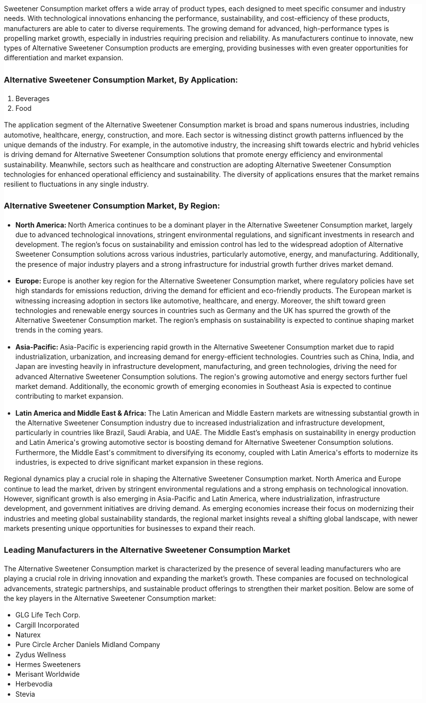 Sweetener Consumption market offers a wide array of product types, each designed to meet specific consumer and industry needs. With technological innovations enhancing the performance, sustainability, and cost-efficiency of these products, manufacturers are able to cater to diverse requirements. The growing demand for advanced, high-performance types is propelling market growth, especially in industries requiring precision and reliability. As manufacturers continue to innovate, new types of Alternative Sweetener Consumption products are emerging, providing businesses with even greater opportunities for differentiation and market expansion.</p><h3>Alternative Sweetener Consumption Market,&nbsp;By Application:</h3><ol><li>Beverages<li> Food</li></ol><p>The application segment of the Alternative Sweetener Consumption market is broad and spans numerous industries, including automotive, healthcare, energy, construction, and more. Each sector is witnessing distinct growth patterns influenced by the unique demands of the industry. For example, in the automotive industry, the increasing shift towards electric and hybrid vehicles is driving demand for Alternative Sweetener Consumption solutions that promote energy efficiency and environmental sustainability. Meanwhile, sectors such as healthcare and construction are adopting Alternative Sweetener Consumption technologies for enhanced operational efficiency and sustainability. The diversity of applications ensures that the market remains resilient to fluctuations in any single industry.</p><h3>Alternative Sweetener Consumption Market, By Region:</h3><ul><li><p><strong>North America:&nbsp;</strong>North America continues to be a dominant player in the Alternative Sweetener Consumption market, largely due to advanced technological innovations, stringent environmental regulations, and significant investments in research and development. The region&rsquo;s focus on sustainability and emission control has led to the widespread adoption of Alternative Sweetener Consumption solutions across various industries, particularly automotive, energy, and manufacturing. Additionally, the presence of major industry players and a strong infrastructure for industrial growth further drives market demand.</p></li><li><p><strong><strong>Europe:&nbsp;</strong></strong>Europe is another key region for the Alternative Sweetener Consumption market, where regulatory policies have set high standards for emissions reduction, driving the demand for efficient and eco-friendly products. The European market is witnessing increasing adoption in sectors like automotive, healthcare, and energy. Moreover, the shift toward green technologies and renewable energy sources in countries such as Germany and the UK has spurred the growth of the Alternative Sweetener Consumption market. The region&rsquo;s emphasis on sustainability is expected to continue shaping market trends in the coming years.</p></li><li><p><strong><strong>Asia-Pacific:&nbsp;</strong></strong>Asia-Pacific is experiencing rapid growth in the Alternative Sweetener Consumption market due to rapid industrialization, urbanization, and increasing demand for energy-efficient technologies. Countries such as China, India, and Japan are investing heavily in infrastructure development, manufacturing, and green technologies, driving the need for advanced Alternative Sweetener Consumption solutions. The region's growing automotive and energy sectors further fuel market demand. Additionally, the economic growth of emerging economies in Southeast Asia is expected to continue contributing to market expansion.</p></li><li><p><strong><strong>Latin America and Middle East &amp; Africa:&nbsp;</strong></strong>The Latin American and Middle Eastern markets are witnessing substantial growth in the Alternative Sweetener Consumption industry due to increased industrialization and infrastructure development, particularly in countries like Brazil, Saudi Arabia, and UAE. The Middle East&rsquo;s emphasis on sustainability in energy production and Latin America's growing automotive sector is boosting demand for Alternative Sweetener Consumption solutions. Furthermore, the Middle East's commitment to diversifying its economy, coupled with Latin America's efforts to modernize its industries, is expected to drive significant market expansion in these regions.</p></li></ul><p>Regional dynamics play a crucial role in shaping the Alternative Sweetener Consumption market. North America and Europe continue to lead the market, driven by stringent environmental regulations and a strong emphasis on technological innovation. However, significant growth is also emerging in Asia-Pacific and Latin America, where industrialization, infrastructure development, and government initiatives are driving demand. As emerging economies increase their focus on modernizing their industries and meeting global sustainability standards, the regional market insights reveal a shifting global landscape, with newer markets presenting unique opportunities for businesses to expand their reach.</p><h3><strong>Leading Manufacturers in the Alternative Sweetener Consumption Market</strong></h3><p>The Alternative Sweetener Consumption market is characterized by the presence of several leading manufacturers who are playing a crucial role in driving innovation and expanding the market&rsquo;s growth. These companies are focused on technological advancements, strategic partnerships, and sustainable product offerings to strengthen their market position. Below are some of the key players in the Alternative Sweetener Consumption market:</p></div><div class="article-main__content" data-test-id="publishing-text-block"><ul><li><span class="">GLG Life Tech Corp.<li> Cargill Incorporated<li> Naturex<li> Pure Circle Archer Daniels Midland Company<li> Zydus Wellness<li> Hermes Sweeteners<li> Merisant Worldwide<li> Herbevodia<li> Stevia